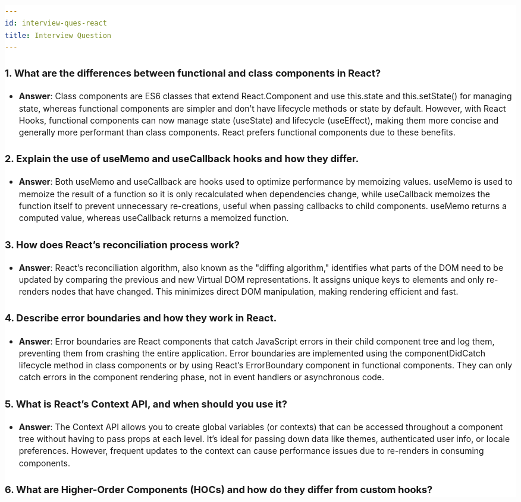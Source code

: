 ```yaml
---
id: interview-ques-react
title: Interview Question
---
```



### 1. What are the differences between functional and class components in React?

* **Answer**: Class components are ES6 classes that extend React.Component and use this.state and this.setState() for managing state, whereas functional components are simpler and don’t have lifecycle methods or state by default. However, with React Hooks, functional components can now manage state (useState) and lifecycle (useEffect), making them more concise and generally more performant than class components. React prefers functional components due to these benefits.

### 2. Explain the use of useMemo and useCallback hooks and how they differ.

* **Answer**: Both useMemo and useCallback are hooks used to optimize performance by memoizing values. useMemo is used to memoize the result of a function so it is only recalculated when dependencies change, while useCallback memoizes the function itself to prevent unnecessary re-creations, useful when passing callbacks to child components. useMemo returns a computed value, whereas useCallback returns a memoized function.

### 3. How does React’s reconciliation process work?

* **Answer**: React’s reconciliation algorithm, also known as the "diffing algorithm," identifies what parts of the DOM need to be updated by comparing the previous and new Virtual DOM representations. It assigns unique keys to elements and only re-renders nodes that have changed. This minimizes direct DOM manipulation, making rendering efficient and fast.

### 4. Describe error boundaries and how they work in React.

* **Answer**: Error boundaries are React components that catch JavaScript errors in their child component tree and log them, preventing them from crashing the entire application. Error boundaries are implemented using the componentDidCatch lifecycle method in class components or by using React’s ErrorBoundary component in functional components. They can only catch errors in the component rendering phase, not in event handlers or asynchronous code.

### 5. What is React’s Context API, and when should you use it?

* **Answer**: The Context API allows you to create global variables (or contexts) that can be accessed throughout a component tree without having to pass props at each level. It’s ideal for passing down data like themes, authenticated user info, or locale preferences. However, frequent updates to the context can cause performance issues due to re-renders in consuming components.

### 6. What are Higher-Order Components (HOCs) and how do they differ from custom hooks?
